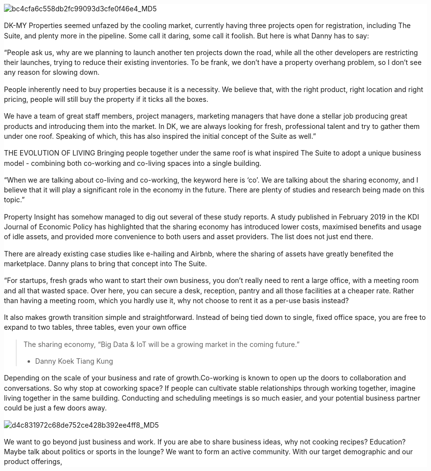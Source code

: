 ![bc4cfa6c558db2fc99093d3cfe0f46e4_MD5](/media/bc4cfa6c558db2fc99093d3cfe0f46e4_MD5.jpg)

DK-MY Properties seemed unfazed by the cooling market, currently having three projects open for registration, including The Suite, and plenty more in the pipeline. Some call it daring, some call it foolish. But here is what Danny has to say:

“People ask us, why are we planning to launch another ten projects down the road, while all the other developers are restricting their launches, trying to reduce their existing inventories. To be frank, we don’t have a property overhang problem, so I don’t see any reason for slowing down.

People inherently need to buy properties because it is a necessity. We believe that, with the right product, right location and right pricing, people will still buy the property if it ticks all the boxes.

We have a team of great staff members, project managers, marketing managers that have done a stellar job producing great products and introducing them into the market. In DK, we are always looking for fresh, professional talent and try to gather them under one roof. Speaking of which, this has also inspired the initial concept of the Suite as well.”

THE EVOLUTION OF LIVING Bringing people together under the same roof is what inspired The Suite to adopt a unique business model - combining both co-working and co-living spaces into a single building.

“When we are talking about co-living and co-working, the keyword here is ‘co’. We are talking about the sharing economy, and I believe that it will play a significant role in the economy in the future. There are plenty of studies and research being made on this topic.”

Property Insight has somehow managed to dig out several of these study reports. A study published in February 2019 in the KDI Journal of Economic Policy has highlighted that the sharing economy has introduced lower costs, maximised benefits and usage of idle assets, and provided more convenience to both users and asset providers. The list does not just end there.

There are already existing case studies like e-hailing and Airbnb, where the sharing of assets have greatly benefited the marketplace. Danny plans to bring that concept into The Suite.

“For startups, fresh grads who want to start their own business, you don’t really need to rent a large office, with a meeting room and all that wasted space. Over here, you can secure a desk, reception, pantry and all those facilities at a cheaper rate. Rather than having a meeting room, which you hardly use it, why not choose to rent it as a per-use basis instead?

It also makes growth transition simple and straightforward. Instead of being tied down to single, fixed office space, you are free to expand to two tables, three tables, even your own office

> The sharing economy, “Big Data & IoT will be a growing market in the coming future.”
>
> - Danny Koek Tiang Kung

Depending on the scale of your business and rate of growth.Co-working is known to open up the doors to collaboration and conversations. So why stop at coworking space? If people can cultivate stable relationships through working together, imagine living together in the same building. Conducting and scheduling meetings is so much easier, and your potential business partner could be just a few doors away.

![d4c831972c68de752ce428b392ee4ff8_MD5](/media/d4c831972c68de752ce428b392ee4ff8_MD5.jpg)

We want to go beyond just business and work. If you are abe to share business ideas, why not cooking recipes? Education? Maybe talk about politics or sports in the lounge? We want to form an active community. With our target demographic and our product offerings,
